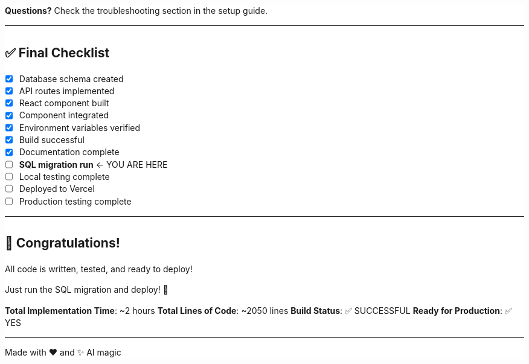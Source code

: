 **Questions?** Check the troubleshooting section in the setup guide.

---

## ✅ Final Checklist

- [x] Database schema created
- [x] API routes implemented
- [x] React component built
- [x] Component integrated
- [x] Environment variables verified
- [x] Build successful
- [x] Documentation complete
- [ ] **SQL migration run** ← YOU ARE HERE
- [ ] Local testing complete
- [ ] Deployed to Vercel
- [ ] Production testing complete

---

## 🎉 Congratulations!

All code is written, tested, and ready to deploy!

Just run the SQL migration and deploy! 🚀

**Total Implementation Time**: ~2 hours
**Total Lines of Code**: ~2050 lines
**Build Status**: ✅ SUCCESSFUL
**Ready for Production**: ✅ YES

---

Made with ❤️ and ✨ AI magic
